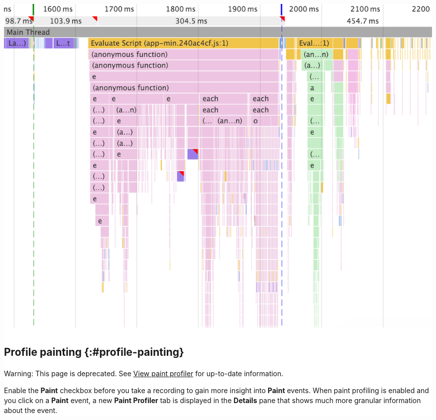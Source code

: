 ![flame chart with JS profile enabled](imgs/js-profile.png)

## Profile painting {:#profile-painting}

Warning: This page is deprecated. See [View paint profiler](reference#paint-profiler) for up-to-date information.

Enable the **Paint** checkbox before you take a recording to gain more insight into **Paint** events. When paint profiling is enabled and you click on a **Paint** event, a new **Paint Profiler** tab is displayed in the **Details** pane that shows much more granular information about the event.
